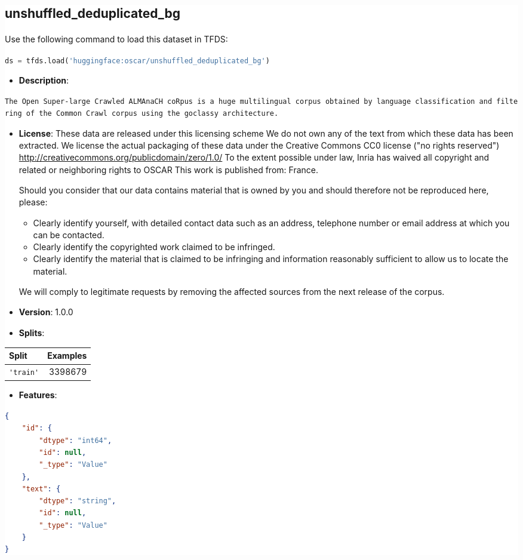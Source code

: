 

## unshuffled_deduplicated_bg


Use the following command to load this dataset in TFDS:

```python
ds = tfds.load('huggingface:oscar/unshuffled_deduplicated_bg')
```

*   **Description**:

```
The Open Super-large Crawled ALMAnaCH coRpus is a huge multilingual corpus obtained by language classification and filtering of the Common Crawl corpus using the goclassy architecture.
```

*   **License**: 
    These data are released under this licensing scheme
    We do not own any of the text from which these data has been extracted.
    We license the actual packaging of these data under the Creative Commons CC0 license     ("no rights reserved") http://creativecommons.org/publicdomain/zero/1.0/
    To the extent possible under law, Inria has waived all copyright     and related or neighboring rights to OSCAR
    This work is published from: France.

    Should you consider that our data contains material that is owned by you     and should therefore not be reproduced here, please:
    * Clearly identify yourself, with detailed contact data such as an address,     telephone number or email address at which you can be contacted.
    * Clearly identify the copyrighted work claimed to be infringed.
    * Clearly identify the material that is claimed to be infringing and     information reasonably sufficient to allow us to locate the material.

    We will comply to legitimate requests by removing the affected sources     from the next release of the corpus. 
*   **Version**: 1.0.0
*   **Splits**:

Split  | Examples
:----- | -------:
`'train'` | 3398679

*   **Features**:

```json
{
    "id": {
        "dtype": "int64",
        "id": null,
        "_type": "Value"
    },
    "text": {
        "dtype": "string",
        "id": null,
        "_type": "Value"
    }
}
```
